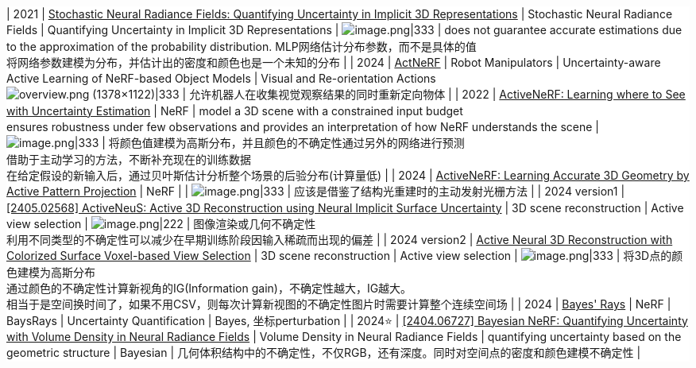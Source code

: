 | 2021          | [Stochastic Neural Radiance Fields: Quantifying Uncertainty in Implicit 3D Representations](https://arxiv.org/pdf/2109.02123)                                            | Stochastic Neural Radiance Fields           | Quantifying Uncertainty in Implicit 3D Representations                                                                                                         | ![image.png\|333](https://raw.githubusercontent.com/qiyun71/Blog_images/main/MyBlogPic/202403/20250304204422.png)                      | does not guarantee accurate estimations due to the approximation of the probability distribution. MLP网络估计分布参数，而不是具体的值<br>将网络参数建模为分布，并估计出的密度和颜色也是一个未知的分布                                                   |
| 2024          | [ActNeRF](https://actnerf.github.io/)                                                                                                                                    | Robot Manipulators                          | Uncertainty-aware Active Learning of NeRF-based Object Models                                                                                                  | Visual and Re-orientation Actions<br>![overview.png (1378×1122)\|333](https://actnerf.github.io/static/images/overview.png)            | 允许机器人在收集视觉观察结果的同时重新定向物体                                                                                                                                                                                   |
| 2022          | [ActiveNeRF: Learning where to See with Uncertainty Estimation](ActiveNeRF.md)                                                                                           | NeRF                                        | model a 3D scene with a constrained input budget<br>ensures robustness under few observations and provides an interpretation of how NeRF understands the scene | ![image.png\|333](https://raw.githubusercontent.com/qiyun71/Blog_images/main/MyBlogPic/202403/20250313140313.png)                      | 将颜色值建模为高斯分布，并且颜色的不确定性通过另外的网络进行预测<br>借助于主动学习的方法，不断补充现在的训练数据<br>在给定假设的新输入后，通过贝叶斯估计分析整个场景的后验分布(计算量低)                                                                                                         |
| 2024          | [ActiveNeRF: Learning Accurate 3D Geometry by Active Pattern Projection](https://arxiv.org/pdf/2408.06592)                                                               | NeRF                                        |                                                                                                                                                                | ![image.png\|333](https://raw.githubusercontent.com/qiyun71/Blog_images/main/MyBlogPic/202403/20250313143136.png)                      | 应该是借鉴了结构光重建时的主动发射光栅方法                                                                                                                                                                                     |
| 2024 version1 | [[2405.02568] ActiveNeuS: Active 3D Reconstruction using Neural Implicit Surface Uncertainty](https://arxiv.org/abs/2405.02568)                                          | 3D scene reconstruction                     | Active view selection                                                                                                                                          | ![image.png\|222](https://raw.githubusercontent.com/qiyun71/Blog_images/main/MyBlogPic/202403/20250304204610.png)                      | 图像渲染或几何不确定性<br>利用不同类型的不确定性可以减少在早期训练阶段因输入稀疏而出现的偏差                                                                                                                                                          |
| 2024 version2 | [Active Neural 3D Reconstruction with Colorized Surface Voxel-based View Selection](https://arxiv.org/pdf/2405.02568)                                                    | 3D scene reconstruction                     | Active view selection                                                                                                                                          | ![image.png\|333](https://raw.githubusercontent.com/qiyun71/Blog_images/main/MyBlogPic/202403/20250313141201.png)                      | 将3D点的颜色建模为高斯分布<br>通过颜色的不确定性计算新视角的IG(Information gain)，不确定性越大，IG越大。<br>相当于是空间换时间了，如果不用CSV，则每次计算新视图的不确定性图片时需要计算整个连续空间场                                                                                      |
| 2024          | [Bayes' Rays](https://bayesrays.github.io/)                                                                                                                              | NeRF                                        | BaysRays                                                                                                                                                       | Uncertainty Quantification                                                                                                             | Bayes, 坐标perturbation                                                                                                                                                                                     |
| 2024⭐         | [[2404.06727] Bayesian NeRF: Quantifying Uncertainty with Volume Density in Neural Radiance Fields](https://arxiv.org/abs/2404.06727)                                    | Volume Density in Neural Radiance Fields    | quantifying uncertainty based on the geometric structure                                                                                                       | Bayesian                                                                                                                               | 几何体积结构中的不确定性，不仅RGB，还有深度。同时对空间点的密度和颜色建模不确定性                                                                                                                                                                |